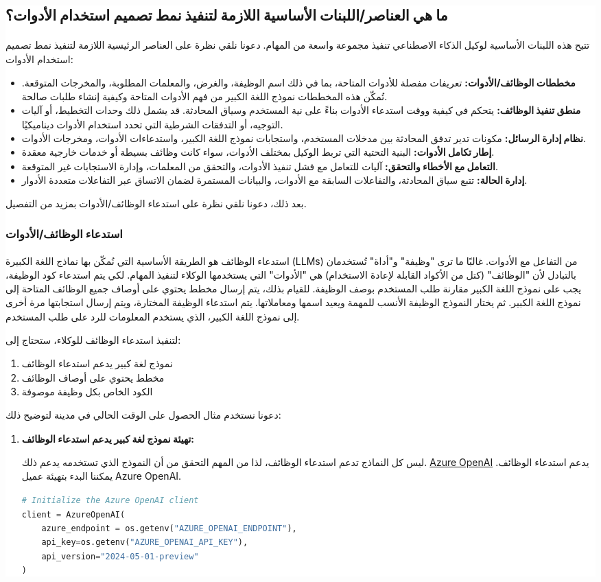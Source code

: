 ## ما هي العناصر/اللبنات الأساسية اللازمة لتنفيذ نمط تصميم استخدام الأدوات؟

تتيح هذه اللبنات الأساسية لوكيل الذكاء الاصطناعي تنفيذ مجموعة واسعة من المهام. دعونا نلقي نظرة على العناصر الرئيسية اللازمة لتنفيذ نمط تصميم استخدام الأدوات:

- **مخططات الوظائف/الأدوات:** تعريفات مفصلة للأدوات المتاحة، بما في ذلك اسم الوظيفة، والغرض، والمعلمات المطلوبة، والمخرجات المتوقعة. تُمكّن هذه المخططات نموذج اللغة الكبير من فهم الأدوات المتاحة وكيفية إنشاء طلبات صالحة.
- **منطق تنفيذ الوظائف:** يتحكم في كيفية ووقت استدعاء الأدوات بناءً على نية المستخدم وسياق المحادثة. قد يشمل ذلك وحدات التخطيط، أو آليات التوجيه، أو التدفقات الشرطية التي تحدد استخدام الأدوات ديناميكيًا.
- **نظام إدارة الرسائل:** مكونات تدير تدفق المحادثة بين مدخلات المستخدم، واستجابات نموذج اللغة الكبير، واستدعاءات الأدوات، ومخرجات الأدوات.
- **إطار تكامل الأدوات:** البنية التحتية التي تربط الوكيل بمختلف الأدوات، سواء كانت وظائف بسيطة أو خدمات خارجية معقدة.
- **التعامل مع الأخطاء والتحقق:** آليات للتعامل مع فشل تنفيذ الأدوات، والتحقق من المعلمات، وإدارة الاستجابات غير المتوقعة.
- **إدارة الحالة:** تتبع سياق المحادثة، والتفاعلات السابقة مع الأدوات، والبيانات المستمرة لضمان الاتساق عبر التفاعلات متعددة الأدوار.

بعد ذلك، دعونا نلقي نظرة على استدعاء الوظائف/الأدوات بمزيد من التفصيل.

### استدعاء الوظائف/الأدوات

استدعاء الوظائف هو الطريقة الأساسية التي نُمكّن بها نماذج اللغة الكبيرة (LLMs) من التفاعل مع الأدوات. غالبًا ما ترى "وظيفة" و"أداة" تُستخدمان بالتبادل لأن "الوظائف" (كتل من الأكواد القابلة لإعادة الاستخدام) هي "الأدوات" التي يستخدمها الوكلاء لتنفيذ المهام. لكي يتم استدعاء كود الوظيفة، يجب على نموذج اللغة الكبير مقارنة طلب المستخدم بوصف الوظيفة. للقيام بذلك، يتم إرسال مخطط يحتوي على أوصاف جميع الوظائف المتاحة إلى نموذج اللغة الكبير. ثم يختار النموذج الوظيفة الأنسب للمهمة ويعيد اسمها ومعاملاتها. يتم استدعاء الوظيفة المختارة، ويتم إرسال استجابتها مرة أخرى إلى نموذج اللغة الكبير، الذي يستخدم المعلومات للرد على طلب المستخدم.

لتنفيذ استدعاء الوظائف للوكلاء، ستحتاج إلى:

1. نموذج لغة كبير يدعم استدعاء الوظائف
2. مخطط يحتوي على أوصاف الوظائف
3. الكود الخاص بكل وظيفة موصوفة

دعونا نستخدم مثال الحصول على الوقت الحالي في مدينة لتوضيح ذلك:

1. **تهيئة نموذج لغة كبير يدعم استدعاء الوظائف:**

    ليس كل النماذج تدعم استدعاء الوظائف، لذا من المهم التحقق من أن النموذج الذي تستخدمه يدعم ذلك. <a href="https://learn.microsoft.com/azure/ai-services/openai/how-to/function-calling" target="_blank">Azure OpenAI</a> يدعم استدعاء الوظائف. يمكننا البدء بتهيئة عميل Azure OpenAI.

    ```python
    # Initialize the Azure OpenAI client
    client = AzureOpenAI(
        azure_endpoint = os.getenv("AZURE_OPENAI_ENDPOINT"), 
        api_key=os.getenv("AZURE_OPENAI_API_KEY"),  
        api_version="2024-05-01-preview"
    )
    ```
